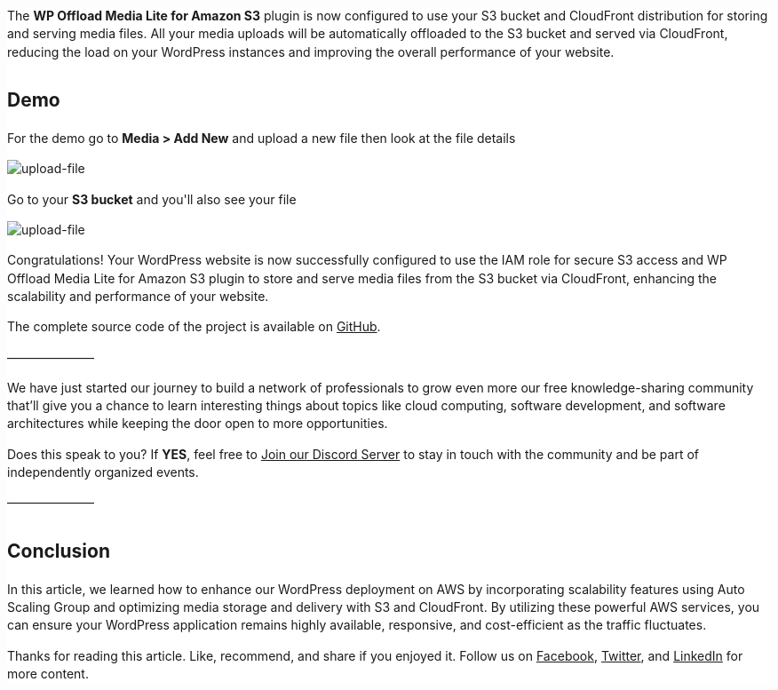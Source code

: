 The **WP Offload Media Lite for Amazon S3** plugin is now configured to use your S3 bucket and CloudFront distribution for storing and serving media files. All your media uploads will be automatically offloaded to the S3 bucket and served via CloudFront, reducing the load on your WordPress instances and improving the overall performance of your website.

## Demo

For the demo go to  **Media > Add New** and upload a new file then look at the file details

![upload-file](./images/upload-file.png)

Go to your **S3 bucket** and you'll also see your file

![upload-file](./images/upload-file2.png)

Congratulations! Your WordPress website is now successfully configured to use the IAM role for secure S3 access and WP Offload Media Lite for Amazon S3 plugin to store and serve media files from the S3 bucket via CloudFront, enhancing the scalability and performance of your website.

The complete source code of the project is available on [GitHub](https://github.com/numerica-ideas/community/tree/master/terraform/aws-scale-wordpress).

———————

We have just started our journey to build a network of professionals to grow even more our free knowledge-sharing community that’ll give you a chance to learn interesting things about topics like cloud computing, software development, and software architectures while keeping the door open to more opportunities.

Does this speak to you? If **YES**, feel free to [Join our Discord Server](https://discord.numericaideas.com) to stay in touch with the community and be part of independently organized events.

———————

## Conclusion

In this article, we learned how to enhance our WordPress deployment on AWS by incorporating scalability features using Auto Scaling Group and optimizing media storage and delivery with S3 and CloudFront. By utilizing these powerful AWS services, you can ensure your WordPress application remains highly available, responsive, and cost-efficient as the traffic fluctuates.

Thanks for reading this article. Like, recommend, and share if you enjoyed it. Follow us on [Facebook](https://www.facebook.com/numericaideas),  [Twitter](https://twitter.com/numericaideas), and [LinkedIn](https://www.linkedin.com/company/numericaideas) for more content.
